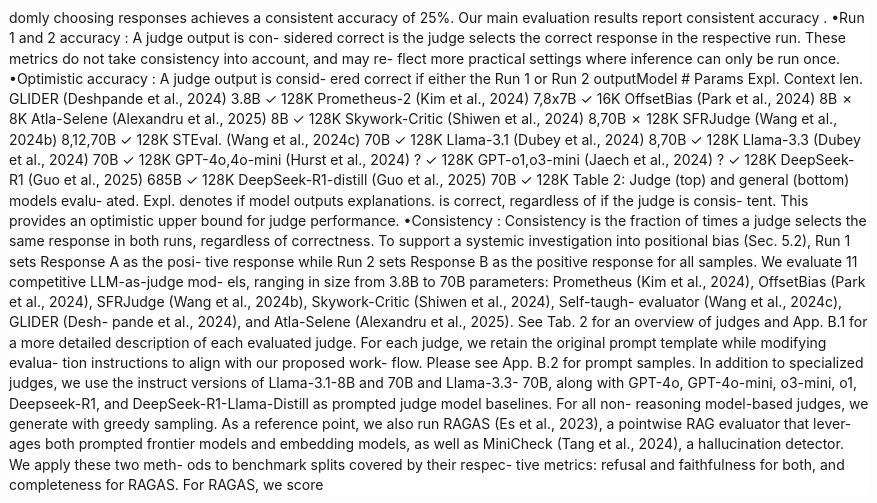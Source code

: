 domly choosing responses achieves a consistent
accuracy of 25%. Our main evaluation results
report consistent accuracy .
•Run 1 and 2 accuracy : A judge output is con-
sidered correct is the judge selects the correct
response in the respective run. These metrics do
not take consistency into account, and may re-
flect more practical settings where inference can
only be run once.
•Optimistic accuracy : A judge output is consid-
ered correct if either the Run 1 or Run 2 outputModel # Params Expl. Context len.
GLIDER (Deshpande et al., 2024) 3.8B ✓ 128K
Prometheus-2 (Kim et al., 2024) 7,8x7B ✓ 16K
OffsetBias (Park et al., 2024) 8B ✗ 8K
Atla-Selene (Alexandru et al., 2025) 8B ✓ 128K
Skywork-Critic (Shiwen et al., 2024) 8,70B ✗ 128K
SFRJudge (Wang et al., 2024b) 8,12,70B ✓ 128K
STEval. (Wang et al., 2024c) 70B ✓ 128K
Llama-3.1 (Dubey et al., 2024) 8,70B ✓ 128K
Llama-3.3 (Dubey et al., 2024) 70B ✓ 128K
GPT-4o,4o-mini (Hurst et al., 2024) ? ✓ 128K
GPT-o1,o3-mini (Jaech et al., 2024) ? ✓ 128K
DeepSeek-R1 (Guo et al., 2025) 685B ✓ 128K
DeepSeek-R1-distill (Guo et al., 2025) 70B ✓ 128K
Table 2: Judge (top) and general (bottom) models evalu-
ated. Expl. denotes if model outputs explanations.
is correct, regardless of if the judge is consis-
tent. This provides an optimistic upper bound for
judge performance.
•Consistency : Consistency is the fraction of times
a judge selects the same response in both runs,
regardless of correctness.
To support a systemic investigation into positional
bias (Sec. 5.2), Run 1 sets Response A as the posi-
tive response while Run 2 sets Response B as the
positive response for all samples.
We evaluate 11 competitive LLM-as-judge mod-
els, ranging in size from 3.8B to 70B parameters:
Prometheus (Kim et al., 2024), OffsetBias (Park
et al., 2024), SFRJudge (Wang et al., 2024b),
Skywork-Critic (Shiwen et al., 2024), Self-taugh-
evaluator (Wang et al., 2024c), GLIDER (Desh-
pande et al., 2024), and Atla-Selene (Alexandru
et al., 2025). See Tab. 2 for an overview of judges
and App. B.1 for a more detailed description of
each evaluated judge. For each judge, we retain the
original prompt template while modifying evalua-
tion instructions to align with our proposed work-
flow. Please see App. B.2 for prompt samples. In
addition to specialized judges, we use the instruct
versions of Llama-3.1-8B and 70B and Llama-3.3-
70B, along with GPT-4o, GPT-4o-mini, o3-mini,
o1, Deepseek-R1, and DeepSeek-R1-Llama-Distill
as prompted judge model baselines. For all non-
reasoning model-based judges, we generate with
greedy sampling.
As a reference point, we also run RAGAS (Es
et al., 2023), a pointwise RAG evaluator that lever-
ages both prompted frontier models and embedding
models, as well as MiniCheck (Tang et al., 2024),
a hallucination detector. We apply these two meth-
ods to benchmark splits covered by their respec-
tive metrics: refusal and faithfulness for both, and
completeness for RAGAS. For RAGAS, we score